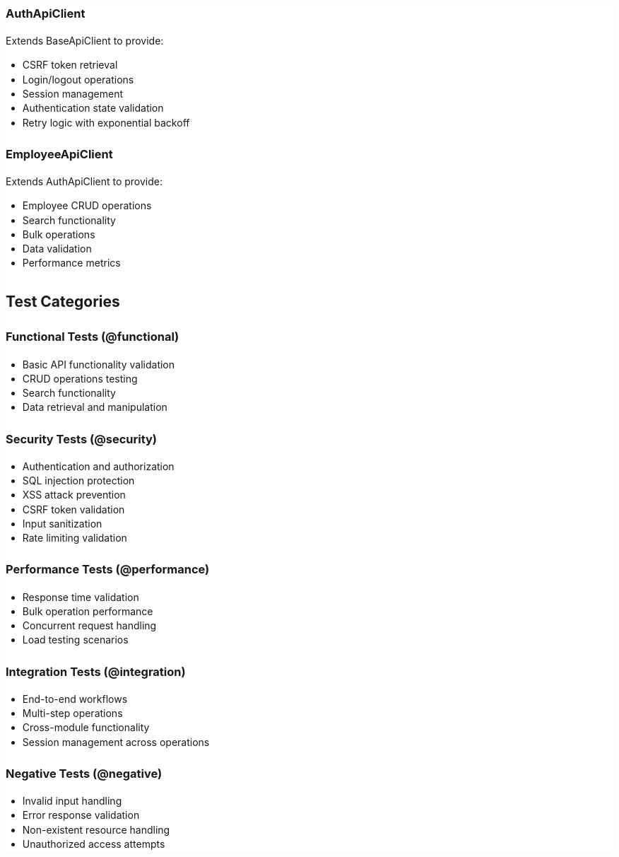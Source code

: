 ### AuthApiClient
Extends BaseApiClient to provide:
- CSRF token retrieval
- Login/logout operations
- Session management
- Authentication state validation
- Retry logic with exponential backoff

### EmployeeApiClient
Extends AuthApiClient to provide:
- Employee CRUD operations
- Search functionality
- Bulk operations
- Data validation
- Performance metrics

## Test Categories

### Functional Tests (@functional)
- Basic API functionality validation
- CRUD operations testing
- Search functionality
- Data retrieval and manipulation

### Security Tests (@security)
- Authentication and authorization
- SQL injection protection
- XSS attack prevention
- CSRF token validation
- Input sanitization
- Rate limiting validation

### Performance Tests (@performance)
- Response time validation
- Bulk operation performance
- Concurrent request handling
- Load testing scenarios

### Integration Tests (@integration)
- End-to-end workflows
- Multi-step operations
- Cross-module functionality
- Session management across operations

### Negative Tests (@negative)
- Invalid input handling
- Error response validation
- Non-existent resource handling
- Unauthorized access attempts
